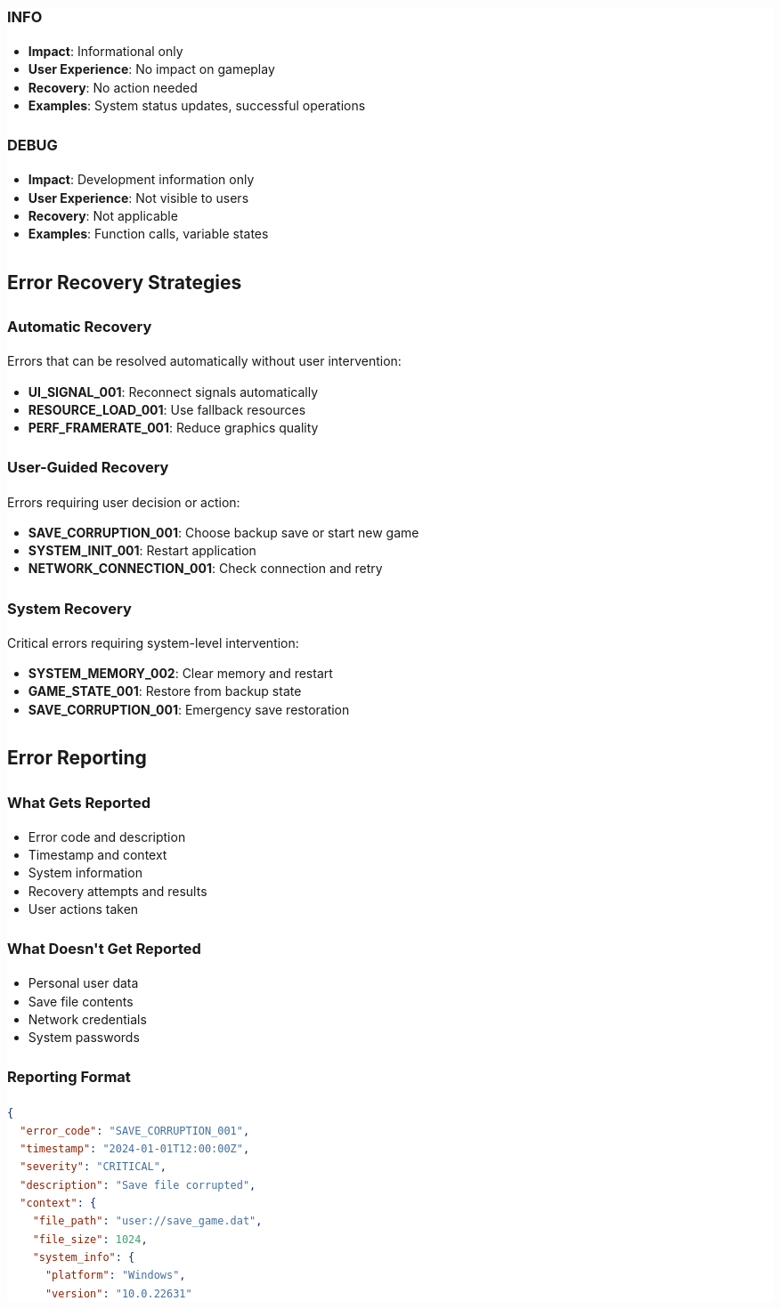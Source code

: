 ### INFO
- **Impact**: Informational only
- **User Experience**: No impact on gameplay
- **Recovery**: No action needed
- **Examples**: System status updates, successful operations

### DEBUG
- **Impact**: Development information only
- **User Experience**: Not visible to users
- **Recovery**: Not applicable
- **Examples**: Function calls, variable states

## Error Recovery Strategies

### Automatic Recovery
Errors that can be resolved automatically without user intervention:
- **UI_SIGNAL_001**: Reconnect signals automatically
- **RESOURCE_LOAD_001**: Use fallback resources
- **PERF_FRAMERATE_001**: Reduce graphics quality

### User-Guided Recovery
Errors requiring user decision or action:
- **SAVE_CORRUPTION_001**: Choose backup save or start new game
- **SYSTEM_INIT_001**: Restart application
- **NETWORK_CONNECTION_001**: Check connection and retry

### System Recovery
Critical errors requiring system-level intervention:
- **SYSTEM_MEMORY_002**: Clear memory and restart
- **GAME_STATE_001**: Restore from backup state
- **SAVE_CORRUPTION_001**: Emergency save restoration

## Error Reporting

### What Gets Reported
- Error code and description
- Timestamp and context
- System information
- Recovery attempts and results
- User actions taken

### What Doesn't Get Reported
- Personal user data
- Save file contents
- Network credentials
- System passwords

### Reporting Format
```json
{
  "error_code": "SAVE_CORRUPTION_001",
  "timestamp": "2024-01-01T12:00:00Z",
  "severity": "CRITICAL",
  "description": "Save file corrupted",
  "context": {
    "file_path": "user://save_game.dat",
    "file_size": 1024,
    "system_info": {
      "platform": "Windows",
      "version": "10.0.22631"
```
